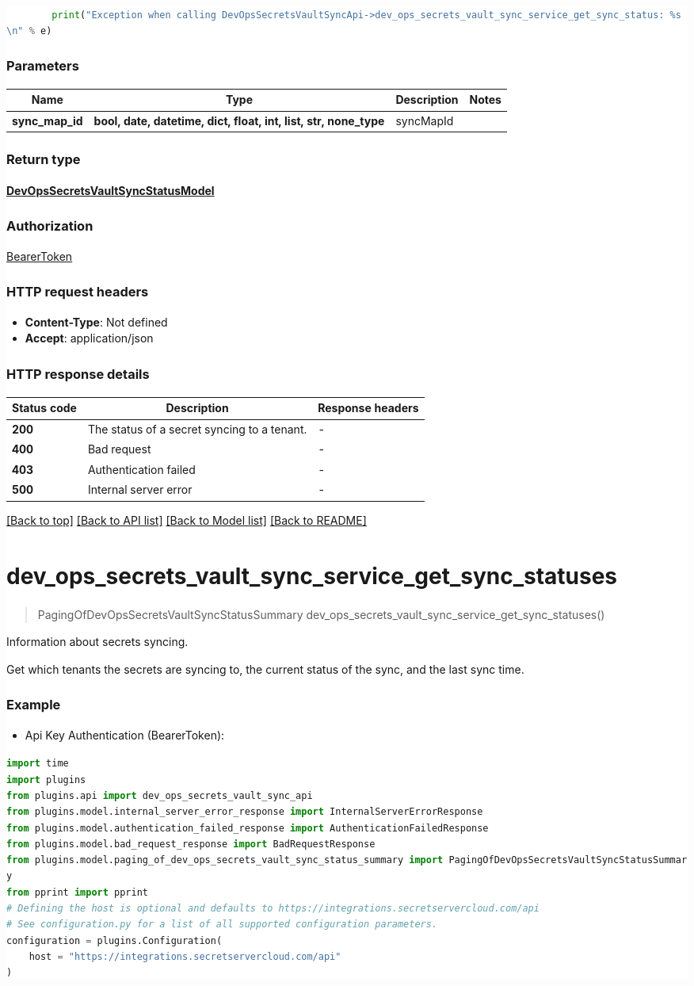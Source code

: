 ```python
        print("Exception when calling DevOpsSecretsVaultSyncApi->dev_ops_secrets_vault_sync_service_get_sync_status: %s\n" % e)
```


### Parameters

Name | Type | Description  | Notes
------------- | ------------- | ------------- | -------------
 **sync_map_id** | **bool, date, datetime, dict, float, int, list, str, none_type**| syncMapId |

### Return type

[**DevOpsSecretsVaultSyncStatusModel**](DevOpsSecretsVaultSyncStatusModel.md)

### Authorization

[BearerToken](../README.md#BearerToken)

### HTTP request headers

 - **Content-Type**: Not defined
 - **Accept**: application/json


### HTTP response details

| Status code | Description | Response headers |
|-------------|-------------|------------------|
**200** | The status of a secret syncing to a tenant. |  -  |
**400** | Bad request |  -  |
**403** | Authentication failed |  -  |
**500** | Internal server error |  -  |

[[Back to top]](#) [[Back to API list]](../README.md#documentation-for-api-endpoints) [[Back to Model list]](../README.md#documentation-for-models) [[Back to README]](../README.md)

# **dev_ops_secrets_vault_sync_service_get_sync_statuses**
> PagingOfDevOpsSecretsVaultSyncStatusSummary dev_ops_secrets_vault_sync_service_get_sync_statuses()

Information about secrets syncing.

Get which tenants the secrets are syncing to, the current status of the sync, and the last sync time.

### Example

* Api Key Authentication (BearerToken):

```python
import time
import plugins
from plugins.api import dev_ops_secrets_vault_sync_api
from plugins.model.internal_server_error_response import InternalServerErrorResponse
from plugins.model.authentication_failed_response import AuthenticationFailedResponse
from plugins.model.bad_request_response import BadRequestResponse
from plugins.model.paging_of_dev_ops_secrets_vault_sync_status_summary import PagingOfDevOpsSecretsVaultSyncStatusSummary
from pprint import pprint
# Defining the host is optional and defaults to https://integrations.secretservercloud.com/api
# See configuration.py for a list of all supported configuration parameters.
configuration = plugins.Configuration(
    host = "https://integrations.secretservercloud.com/api"
)

```
